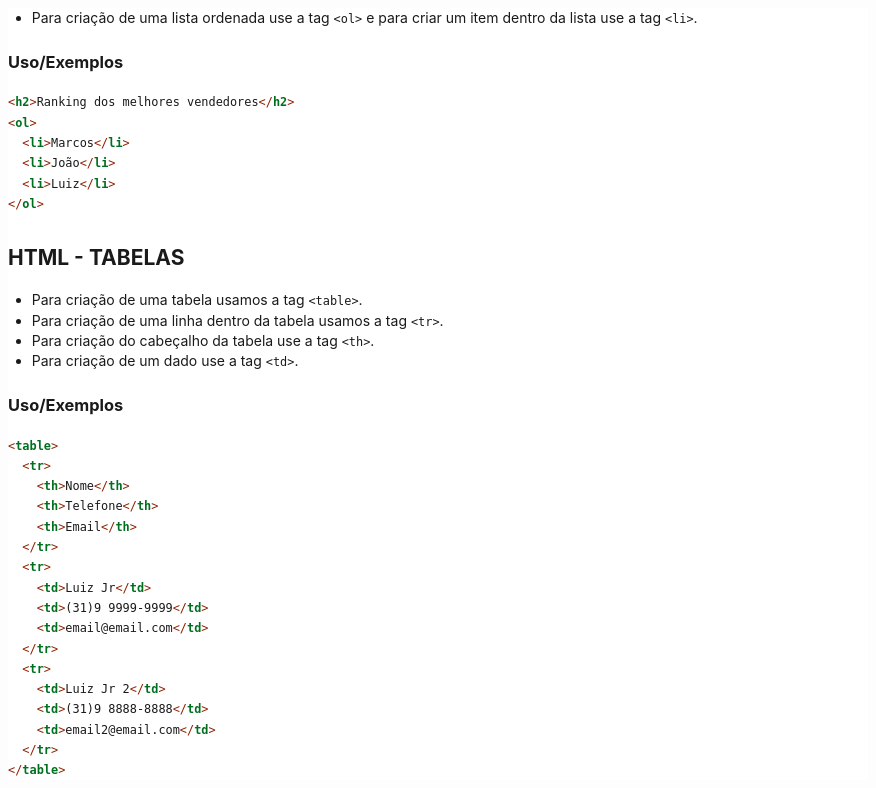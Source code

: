 - Para criação de uma lista ordenada use a tag `<ol>` e para criar um item dentro da lista use a tag `<li>`.

### Uso/Exemplos

```html
<h2>Ranking dos melhores vendedores</h2>
<ol>
  <li>Marcos</li>
  <li>João</li>
  <li>Luiz</li>
</ol>
```

## HTML - TABELAS

- Para criação de uma tabela usamos a tag `<table>`.
- Para criação de uma linha dentro da tabela usamos a tag `<tr>`.
- Para criação do cabeçalho da tabela use a tag `<th>`.
- Para criação de um dado use a tag `<td>`.

### Uso/Exemplos

```html
<table>
  <tr>
    <th>Nome</th>
    <th>Telefone</th>
    <th>Email</th>
  </tr>
  <tr>
    <td>Luiz Jr</td>
    <td>(31)9 9999-9999</td>
    <td>email@email.com</td>
  </tr>
  <tr>
    <td>Luiz Jr 2</td>
    <td>(31)9 8888-8888</td>
    <td>email2@email.com</td>
  </tr>
</table>
```
